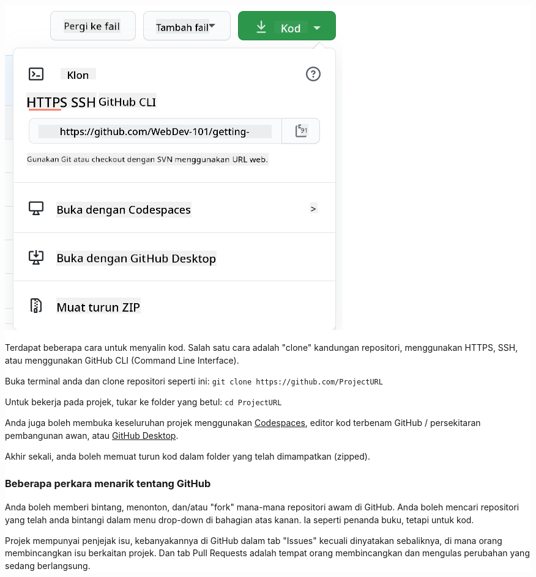 ![Salin repo secara tempatan](../../../../translated_images/clone_repo.5085c48d666ead57664f050d806e325d7f883be6838c821e08bc823ab7c66665.ms.png)

Terdapat beberapa cara untuk menyalin kod. Salah satu cara adalah "clone" kandungan repositori, menggunakan HTTPS, SSH, atau menggunakan GitHub CLI (Command Line Interface).

Buka terminal anda dan clone repositori seperti ini:
`git clone https://github.com/ProjectURL`

Untuk bekerja pada projek, tukar ke folder yang betul:
`cd ProjectURL`

Anda juga boleh membuka keseluruhan projek menggunakan [Codespaces](https://github.com/features/codespaces), editor kod terbenam GitHub / persekitaran pembangunan awan, atau [GitHub Desktop](https://desktop.github.com/).

Akhir sekali, anda boleh memuat turun kod dalam folder yang telah dimampatkan (zipped).

### Beberapa perkara menarik tentang GitHub

Anda boleh memberi bintang, menonton, dan/atau "fork" mana-mana repositori awam di GitHub. Anda boleh mencari repositori yang telah anda bintangi dalam menu drop-down di bahagian atas kanan. Ia seperti penanda buku, tetapi untuk kod.

Projek mempunyai penjejak isu, kebanyakannya di GitHub dalam tab "Issues" kecuali dinyatakan sebaliknya, di mana orang membincangkan isu berkaitan projek. Dan tab Pull Requests adalah tempat orang membincangkan dan mengulas perubahan yang sedang berlangsung.

